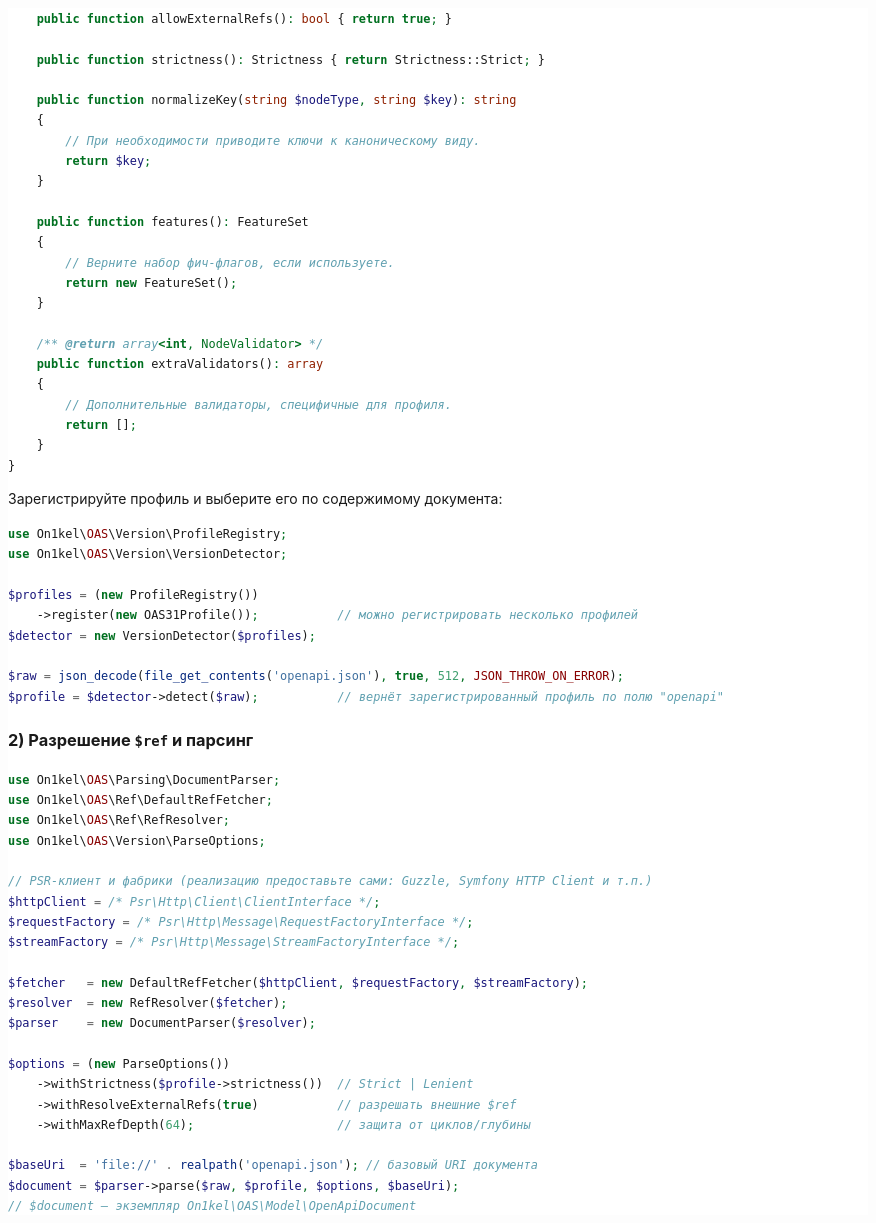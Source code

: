```php
    public function allowExternalRefs(): bool { return true; }

    public function strictness(): Strictness { return Strictness::Strict; }

    public function normalizeKey(string $nodeType, string $key): string
    {
        // При необходимости приводите ключи к каноническому виду.
        return $key;
    }

    public function features(): FeatureSet
    {
        // Верните набор фич-флагов, если используете.
        return new FeatureSet();
    }

    /** @return array<int, NodeValidator> */
    public function extraValidators(): array
    {
        // Дополнительные валидаторы, специфичные для профиля.
        return [];
    }
}
```

Зарегистрируйте профиль и выберите его по содержимому документа:

```php
use On1kel\OAS\Version\ProfileRegistry;
use On1kel\OAS\Version\VersionDetector;

$profiles = (new ProfileRegistry())
    ->register(new OAS31Profile());           // можно регистрировать несколько профилей
$detector = new VersionDetector($profiles);

$raw = json_decode(file_get_contents('openapi.json'), true, 512, JSON_THROW_ON_ERROR);
$profile = $detector->detect($raw);           // вернёт зарегистрированный профиль по полю "openapi"
```

### 2) Разрешение `$ref` и парсинг

```php
use On1kel\OAS\Parsing\DocumentParser;
use On1kel\OAS\Ref\DefaultRefFetcher;
use On1kel\OAS\Ref\RefResolver;
use On1kel\OAS\Version\ParseOptions;

// PSR-клиент и фабрики (реализацию предоставьте сами: Guzzle, Symfony HTTP Client и т.п.)
$httpClient = /* Psr\Http\Client\ClientInterface */;
$requestFactory = /* Psr\Http\Message\RequestFactoryInterface */;
$streamFactory = /* Psr\Http\Message\StreamFactoryInterface */;

$fetcher   = new DefaultRefFetcher($httpClient, $requestFactory, $streamFactory);
$resolver  = new RefResolver($fetcher);
$parser    = new DocumentParser($resolver);

$options = (new ParseOptions())
    ->withStrictness($profile->strictness())  // Strict | Lenient
    ->withResolveExternalRefs(true)           // разрешать внешние $ref
    ->withMaxRefDepth(64);                    // защита от циклов/глубины

$baseUri  = 'file://' . realpath('openapi.json'); // базовый URI документа
$document = $parser->parse($raw, $profile, $options, $baseUri);
// $document — экземпляр On1kel\OAS\Model\OpenApiDocument
```